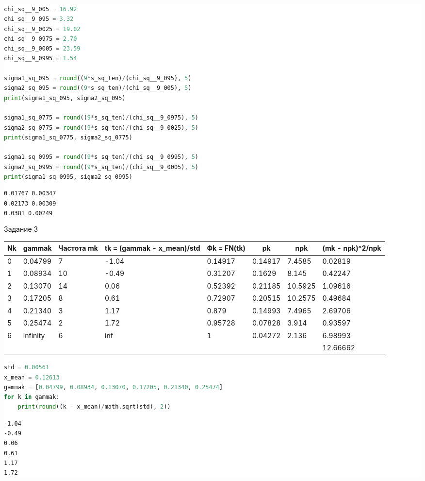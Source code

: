 
```python
chi_sq__9_005 = 16.92
chi_sq__9_095 = 3.32
chi_sq__9_0025 = 19.02
chi_sq__9_0975 = 2.70
chi_sq__9_0005 = 23.59
chi_sq__9_0995 = 1.54

sigma1_sq_095 = round((9*s_sq_ten)/(chi_sq__9_095), 5)
sigma2_sq_095 = round((9*s_sq_ten)/(chi_sq__9_005), 5)
print(sigma1_sq_095, sigma2_sq_095)

sigma1_sq_0775 = round((9*s_sq_ten)/(chi_sq__9_0975), 5)
sigma2_sq_0775 = round((9*s_sq_ten)/(chi_sq__9_0025), 5)
print(sigma1_sq_0775, sigma2_sq_0775)

sigma1_sq_0995 = round((9*s_sq_ten)/(chi_sq__9_0995), 5)
sigma2_sq_0995 = round((9*s_sq_ten)/(chi_sq__9_0005), 5)
print(sigma1_sq_0995, sigma2_sq_0995)
```

    0.01767 0.00347
    0.02173 0.00309
    0.0381 0.00249


Задание 3

| Nk | gammak | Частота mk | tk = (gammak - x_mean)/std | Фk = FN(tk) | pk | npk | (mk - npk)^2/npk |
|---|---|---|---|---|---|---|---|
| 0 | 0.04799 | 7 | -1.04 | 0.14917 | 0.14917 | 7.4585 | 0.02819 |
| 1 | 0.08934 | 10 | -0.49 | 0.31207 | 0.1629 | 8.145 | 0.42247 |
| 2 | 0.13070 | 14 | 0.06 | 0.52392 | 0.21185 | 10.5925 | 1.09616 |
| 3 | 0.17205 | 8 | 0.61 | 0.72907 | 0.20515 | 10.2575 | 0.49684 |
| 4 | 0.21340 | 3 | 1.17 | 0.879 | 0.14993 | 7.4965 | 2.69706 |
| 5 | 0.25474 | 2 | 1.72 | 0.95728 | 0.07828 | 3.914 | 0.93597 |
| 6 | infinity | 6 | inf | 1 | 0.04272 | 2.136 | 6.98993 |
|  |  |  |  |  |  |  | 12.66662 |


```python
std = 0.00561
x_mean = 0.12613
gammak = [0.04799, 0.08934, 0.13070, 0.17205, 0.21340, 0.25474]
for k in gammak:
    print(round((k - x_mean)/math.sqrt(std), 2))
```

    -1.04
    -0.49
    0.06
    0.61
    1.17
    1.72
